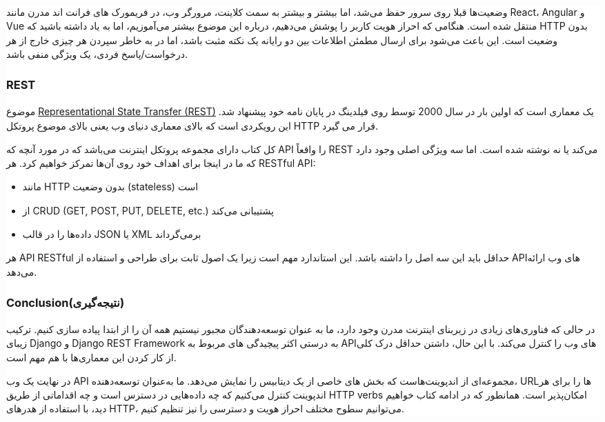 وضعیت‌ها قبلا روی سرور حفظ می‌شد، اما بیشتر و بیشتر به سمت کلاینت، مرورگر وب، در فریمورک های فرانت اند مدرن مانند React، Angular و Vue منتقل شده است. هنگامی که احراز هویت کاربر را پوشش می‌دهیم، درباره این موضوع بیشتر می‌آموزیم، اما به یاد داشته باشید که HTTP بدون وضعیت است. این باعث می‌شود برای ارسال مطمئن اطلاعات بین دو رایانه یک نکته مثبت باشد، اما در به خاطر سپردن هر چیزی خارج از هر درخواست/پاسخ فردی، یک ویژگی منفی باشد.


### REST

موضوع <a href="https://en.wikipedia.org/wiki/Representational_state_transfer">Representational State Transfer (REST)</a> ​​یک معماری است که اولین بار در سال 2000 توسط روی فیلدینگ در پایان نامه خود پیشنهاد شد. این رویکردی است که بالای معماری دنیای وب یعنی بالای موضوع پروتکل HTTP قرار می گیرد.

کل کتاب‌ دارای مجموعه پروتکل اینترنت می‌باشد که در مورد آنچه که API را واقعاً REST می‌کند یا نه نوشته شده است. اما سه ویژگی اصلی وجود دارد که ما در اینجا برای اهداف خود روی آن‌ها تمرکز خواهیم کرد. هر RESTful API:

- مانند HTTP بدون وضعیت (stateless) است

- از CRUD (GET, POST, PUT, DELETE, etc.) پشتیبانی می‌کند

- داده‌ها را در قالب JSON یا XML برمی‌گرداند

هر API RESTful حداقل باید این سه اصل را داشته باشد. این استاندارد مهم است زیرا یک اصول ثابت برای طراحی و استفاده از APIهای وب ارائه می‌دهد.


### Conclusion(نتیجه‌گیری)

در حالی که فناوری‌های زیادی در زیربنای اینترنت مدرن وجود دارد، ما به عنوان توسعه‌دهندگان مجبور نیستیم همه آن را از ابتدا پیاده سازی کنیم. ترکیب زیبای Django و Django REST Framework به درستی اکثر پیچیدگی های مربوط به APIهای وب را کنترل می‌کند. با این حال، داشتن حداقل درک کلی از کار کردن این معماری‌ها با هم مهم است.

در نهایت یک وب API مجموعه‌ای از اندپوینت‌هاست که بخش های خاصی از یک دیتابیس را نمایش می‌دهد. ما به‌عنوان توسعه‌دهنده، URL‌ها را برای هر اندپوینت کنترل می‌کنیم که چه داده‌هایی در دسترس است و چه اقداماتی از طریق HTTP verbs امکان‌پذیر است. همانطور که در ادامه کتاب خواهیم دید، با استفاده از هدرهای HTTP، می‌توانیم سطوح مختلف احراز هویت و دسترسی را نیز تنظیم کنیم.

</div>